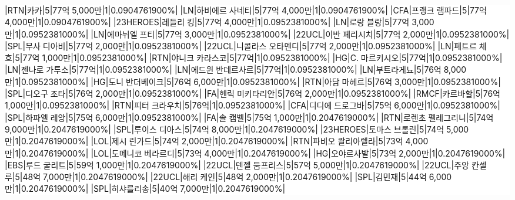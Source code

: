 |RTN|카카|5|77억 5,000만|1|0.0904761900%|
|LN|하비에르 사네티|5|77억 4,000만|1|0.0904761900%|
|CFA|프랭크 램파드|5|77억 4,000만|1|0.0904761900%|
|23HEROES|레들리 킹|5|77억 4,000만|1|0.0952381000%|
|LN|로랑 블랑|5|77억 3,000만|1|0.0952381000%|
|LN|에마뉘엘 프티|5|77억 3,000만|1|0.0952381000%|
|22UCL|이반 페리시치|5|77억 2,000만|1|0.0952381000%|
|SPL|무사 디아비|5|77억 2,000만|1|0.0952381000%|
|22UCL|니콜라스 오타멘디|5|77억 2,000만|1|0.0952381000%|
|LN|페트르 체흐|5|77억 1,000만|1|0.0952381000%|
|RTN|야니크 카라스코|5|77억|1|0.0952381000%|
|HG|C. 마르키시오|5|77억|1|0.0952381000%|
|LN|젠나로 가투소|5|77억|1|0.0952381000%|
|LN|에드윈 반데르사르|5|77억|1|0.0952381000%|
|LN|부트라게뇨|5|76억 8,000만|1|0.0952381000%|
|HG|도니 반더베이크|5|76억 6,000만|1|0.0952381000%|
|RTN|아담 마헤르|5|76억 3,000만|1|0.0952381000%|
|SPL|디오구 조타|5|76억 2,000만|1|0.0952381000%|
|FA|헨릭 미키타리안|5|76억 2,000만|1|0.0952381000%|
|RMCF|카르바할|5|76억 1,000만|1|0.0952381000%|
|RTN|피터 크라우치|5|76억|1|0.0952381000%|
|CFA|디디에 드로그바|5|75억 6,000만|1|0.0952381000%|
|SPL|하파엘 레앙|5|75억 6,000만|1|0.0952381000%|
|FA|솔 캠벨|5|75억 1,000만|1|0.2047619000%|
|RTN|로렌초 펠레그리니|5|74억 9,000만|1|0.2047619000%|
|SPL|루이스 디아스|5|74억 8,000만|1|0.2047619000%|
|23HEROES|토마스 브롤린|5|74억 5,000만|1|0.2047619000%|
|LOL|제시 린가드|5|74억 2,000만|1|0.2047619000%|
|RTN|파비오 콸리아렐라|5|73억 4,000만|1|0.2047619000%|
|LOL|도메니코 베라르디|5|73억 4,000만|1|0.2047619000%|
|HG|오야르사발|5|73억 2,000만|1|0.2047619000%|
|EBS|루드 굴리트|5|59억 1,000만|1|0.2047619000%|
|22UCL|덴젤 둠프리스|5|57억 5,000만|1|0.2047619000%|
|22UCL|주앙 칸셀루|5|48억 7,000만|1|0.2047619000%|
|22UCL|해리 케인|5|48억 2,000만|1|0.2047619000%|
|SPL|김민재|5|44억 6,000만|1|0.2047619000%|
|SPL|히샤를리송|5|40억 7,000만|1|0.2047619000%|